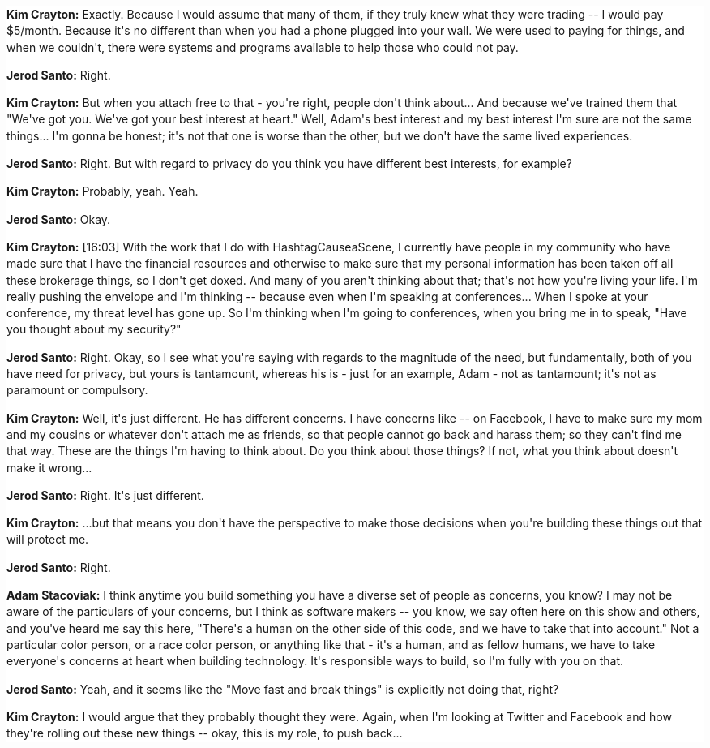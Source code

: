 **Kim Crayton:** Exactly. Because I would assume that many of them, if they truly knew what they were trading -- I would pay $5/month. Because it's no different than when you had a phone plugged into your wall. We were used to paying for things, and when we couldn't, there were systems and programs available to help those who could not pay.

**Jerod Santo:** Right.

**Kim Crayton:** But when you attach free to that - you're right, people don't think about... And because we've trained them that "We've got you. We've got your best interest at heart." Well, Adam's best interest and my best interest I'm sure are not the same things... I'm gonna be honest; it's not that one is worse than the other, but we don't have the same lived experiences.

**Jerod Santo:** Right. But with regard to privacy do you think you have different best interests, for example?

**Kim Crayton:** Probably, yeah. Yeah.

**Jerod Santo:** Okay.

**Kim Crayton:** \[16:03\] With the work that I do with HashtagCauseaScene, I currently have people in my community who have made sure that I have the financial resources and otherwise to make sure that my personal information has been taken off all these brokerage things, so I don't get doxed. And many of you aren't thinking about that; that's not how you're living your life. I'm really pushing the envelope and I'm thinking -- because even when I'm speaking at conferences... When I spoke at your conference, my threat level has gone up. So I'm thinking when I'm going to conferences, when you bring me in to speak, "Have you thought about my security?"

**Jerod Santo:** Right. Okay, so I see what you're saying with regards to the magnitude of the need, but fundamentally, both of you have need for privacy, but yours is tantamount, whereas his is - just for an example, Adam - not as tantamount; it's not as paramount or compulsory.

**Kim Crayton:** Well, it's just different. He has different concerns. I have concerns like -- on Facebook, I have to make sure my mom and my cousins or whatever don't attach me as friends, so that people cannot go back and harass them; so they can't find me that way. These are the things I'm having to think about. Do you think about those things? If not, what you think about doesn't make it wrong...

**Jerod Santo:** Right. It's just different.

**Kim Crayton:** ...but that means you don't have the perspective to make those decisions when you're building these things out that will protect me.

**Jerod Santo:** Right.

**Adam Stacoviak:** I think anytime you build something you have a diverse set of people as concerns, you know? I may not be aware of the particulars of your concerns, but I think as software makers -- you know, we say often here on this show and others, and you've heard me say this here, "There's a human on the other side of this code, and we have to take that into account." Not a particular color person, or a race color person, or anything like that - it's a human, and as fellow humans, we have to take everyone's concerns at heart when building technology. It's responsible ways to build, so I'm fully with you on that.

**Jerod Santo:** Yeah, and it seems like the "Move fast and break things" is explicitly not doing that, right?

**Kim Crayton:** I would argue that they probably thought they were. Again, when I'm looking at Twitter and Facebook and how they're rolling out these new things -- okay, this is my role, to push back...
